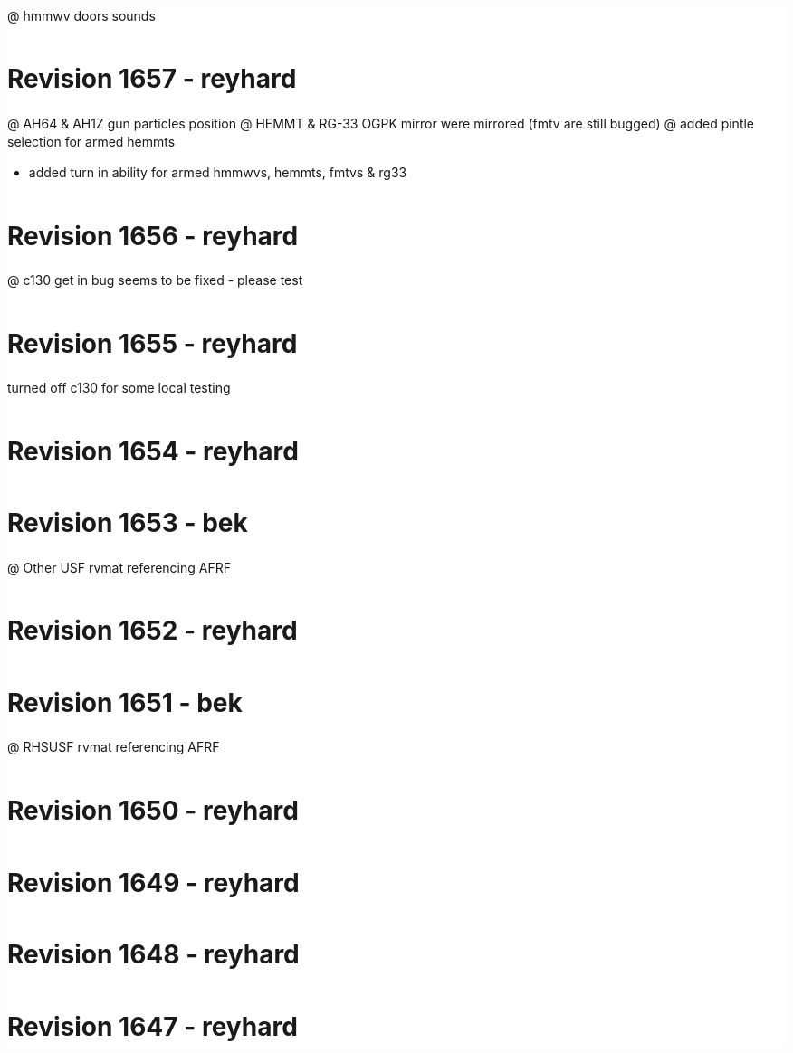 @ hmmwv doors sounds

# Revision 1657 - reyhard

@ AH64 & AH1Z gun particles position
@ HEMMT & RG-33 OGPK mirror were mirrored (fmtv are still bugged)
@ added pintle selection for armed hemmts
+ added turn in ability for armed hmmwvs, hemmts, fmtvs & rg33


# Revision 1656 - reyhard

@ c130 get in bug seems to be fixed - please test

# Revision 1655 - reyhard

turned off c130 for some local testing

# Revision 1654 - reyhard



# Revision 1653 - bek

@ Other USF rvmat referencing AFRF

# Revision 1652 - reyhard



# Revision 1651 - bek

@ RHSUSF rvmat referencing AFRF

# Revision 1650 - reyhard



# Revision 1649 - reyhard



# Revision 1648 - reyhard



# Revision 1647 - reyhard
